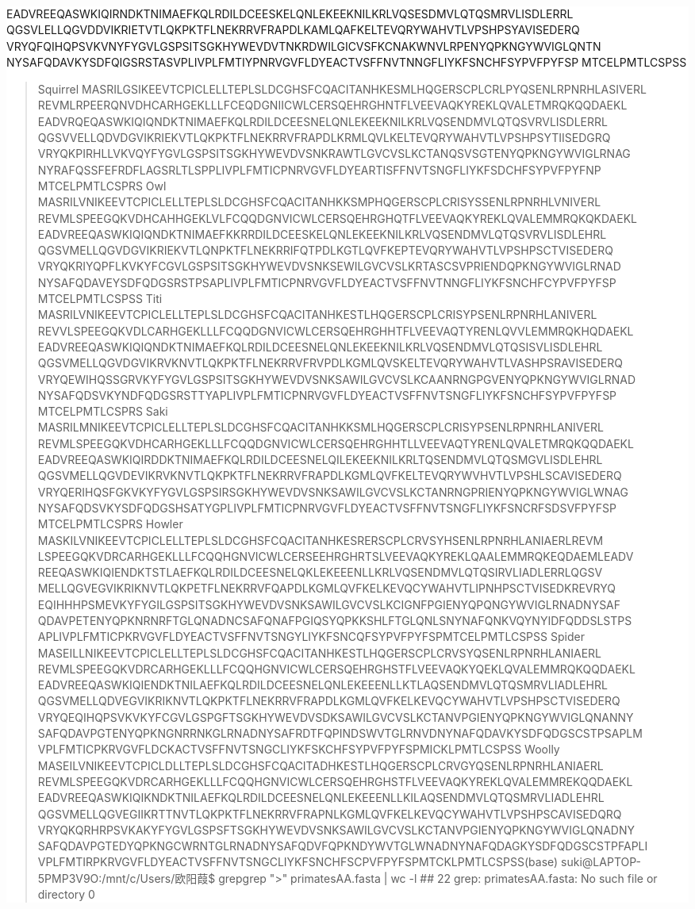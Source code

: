 EADVREEQASWKIQIRNDKTNIMAEFKQLRDILDCEESKELQNLEKEEKNILKRLVQSESDMVLQTQSMRVLISDLERRL
QGSVLELLQGVDDVIKRIETVTLQKPKTFLNEKRRVFRAPDLKAMLQAFKELTEVQRYWAHVTLVPSHPSYAVISEDERQ
VRYQFQIHQPSVKVNYFYGVLGSPSITSGKHYWEVDVTNKRDWILGICVSFKCNAKWNVLRPENYQPKNGYWVIGLQNTN
NYSAFQDAVKYSDFQIGSRSTASVPLIVPLFMTIYPNRVGVFLDYEACTVSFFNVTNNGFLIYKFSNCHFSYPVFPYFSP
MTCELPMTLCSPSS
>Squirrel
MASRILGSIKEEVTCPICLELLTEPLSLDCGHSFCQACITANHKESMLHQGERSCPLCRLPYQSENLRPNRHLASIVERL
REVMLRPEERQNVDHCARHGEKLLLFCEQDGNIICWLCERSQEHRGHNTFLVEEVAQKYREKLQVALETMRQKQQDAEKL
EADVRQEQASWKIQIQNDKTNIMAEFKQLRDILDCEESNELQNLEKEEKNILKRLVQSENDMVLQTQSVRVLISDLERRL
QGSVVELLQDVDGVIKRIEKVTLQKPKTFLNEKRRVFRAPDLKRMLQVLKELTEVQRYWAHVTLVPSHPSYTIISEDGRQ
VRYQKPIRHLLVKVQYFYGVLGSPSITSGKHYWEVDVSNKRAWTLGVCVSLKCTANQSVSGTENYQPKNGYWVIGLRNAG
NYRAFQSSFEFRDFLAGSRLTLSPPLIVPLFMTICPNRVGVFLDYEARTISFFNVTSNGFLIYKFSDCHFSYPVFPYFNP
MTCELPMTLCSPRS
>Owl
MASRILVNIKEEVTCPICLELLTEPLSLDCGHSFCQACITANHKKSMPHQGERSCPLCRISYSSENLRPNRHLVNIVERL
REVMLSPEEGQKVDHCAHHGEKLVLFCQQDGNVICWLCERSQEHRGHQTFLVEEVAQKYREKLQVALEMMRQKQKDAEKL
EADVREEQASWKIQIQNDKTNIMAEFKKRRDILDCEESKELQNLEKEEKNILKRLVQSENDMVLQTQSVRVLISDLEHRL
QGSVMELLQGVDGVIKRIEKVTLQNPKTFLNEKRRIFQTPDLKGTLQVFKEPTEVQRYWAHVTLVPSHPSCTVISEDERQ
VRYQKRIYQPFLKVKYFCGVLGSPSITSGKHYWEVDVSNKSEWILGVCVSLKRTASCSVPRIENDQPKNGYWVIGLRNAD
NYSAFQDAVEYSDFQDGSRSTPSAPLIVPLFMTICPNRVGVFLDYEACTVSFFNVTNNGFLIYKFSNCHFCYPVFPYFSP
MTCELPMTLCSPSS
>Titi
MASRILVNIKEEVTCPICLELLTEPLSLDCGHSFCQACITANHKESTLHQGERSCPLCRISYPSENLRPNRHLANIVERL
REVVLSPEEGQKVDLCARHGEKLLLFCQQDGNVICWLCERSQEHRGHHTFLVEEVAQTYRENLQVVLEMMRQKHQDAEKL
EADVREEQASWKIQIQNDKTNIMAEFKQLRDILDCEESNELQNLEKEEKNILKRLVQSENDMVLQTQSISVLISDLEHRL
QGSVMELLQGVDGVIKRVKNVTLQKPKTFLNEKRRVFRVPDLKGMLQVSKELTEVQRYWAHVTLVASHPSRAVISEDERQ
VRYQEWIHQSSGRVKYFYGVLGSPSITSGKHYWEVDVSNKSAWILGVCVSLKCAANRNGPGVENYQPKNGYWVIGLRNAD
NYSAFQDSVKYNDFQDGSRSTTYAPLIVPLFMTICPNRVGVFLDYEACTVSFFNVTSNGFLIYKFSNCHFSYPVFPYFSP
MTCELPMTLCSPRS
>Saki
MASRILMNIKEEVTCPICLELLTEPLSLDCGHSFCQACITANHKKSMLHQGERSCPLCRISYPSENLRPNRHLANIVERL
REVMLSPEEGQKVDHCARHGEKLLLFCQQDGNVICWLCERSQEHRGHHTLLVEEVAQTYRENLQVALETMRQKQQDAEKL
EADVREEQASWKIQIRDDKTNIMAEFKQLRDILDCEESNELQILEKEEKNILKRLTQSENDMVLQTQSMGVLISDLEHRL
QGSVMELLQGVDEVIKRVKNVTLQKPKTFLNEKRRVFRAPDLKGMLQVFKELTEVQRYWVHVTLVPSHLSCAVISEDERQ
VRYQERIHQSFGKVKYFYGVLGSPSIRSGKHYWEVDVSNKSAWILGVCVSLKCTANRNGPRIENYQPKNGYWVIGLWNAG
NYSAFQDSVKYSDFQDGSHSATYGPLIVPLFMTICPNRVGVFLDYEACTVSFFNVTSNGFLIYKFSNCRFSDSVFPYFSP
MTCELPMTLCSPRS
>Howler
MASKILVNIKEEVTCPICLELLTEPLSLDCGHSFCQACITANHKESRERSCPLCRVSYHSENLRPNRHLANIAERLREVM
LSPEEGQKVDRCARHGEKLLLFCQQHGNVICWLCERSEEHRGHRTSLVEEVAQKYREKLQAALEMMRQKEQDAEMLEADV
REEQASWKIQIENDKTSTLAEFKQLRDILDCEESNELQKLEKEEENLLKRLVQSENDMVLQTQSIRVLIADLERRLQGSV
MELLQGVEGVIKRIKNVTLQKPETFLNEKRRVFQAPDLKGMLQVFKELKEVQCYWAHVTLIPNHPSCTVISEDKREVRYQ
EQIHHHPSMEVKYFYGILGSPSITSGKHYWEVDVSNKSAWILGVCVSLKCIGNFPGIENYQPQNGYWVIGLRNADNYSAF
QDAVPETENYQPKNRNRFTGLQNADNCSAFQNAFPGIQSYQPKKSHLFTGLQNLSNYNAFQNKVQYNYIDFQDDSLSTPS
APLIVPLFMTICPKRVGVFLDYEACTVSFFNVTSNGYLIYKFSNCQFSYPVFPYFSPMTCELPMTLCSPSS
>Spider
MASEILLNIKEEVTCPICLELLTEPLSLDCGHSFCQACITANHKESTLHQGERSCPLCRVSYQSENLRPNRHLANIAERL
REVMLSPEEGQKVDRCARHGEKLLLFCQQHGNVICWLCERSQEHRGHSTFLVEEVAQKYQEKLQVALEMMRQKQQDAEKL
EADVREEQASWKIQIENDKTNILAEFKQLRDILDCEESNELQNLEKEEENLLKTLAQSENDMVLQTQSMRVLIADLEHRL
QGSVMELLQDVEGVIKRIKNVTLQKPKTFLNEKRRVFRAPDLKGMLQVFKELKEVQCYWAHVTLVPSHPSCTVISEDERQ
VRYQEQIHQPSVKVKYFCGVLGSPGFTSGKHYWEVDVSDKSAWILGVCVSLKCTANVPGIENYQPKNGYWVIGLQNANNY
SAFQDAVPGTENYQPKNGNRRNKGLRNADNYSAFRDTFQPINDSWVTGLRNVDNYNAFQDAVKYSDFQDGSCSTPSAPLM
VPLFMTICPKRVGVFLDCKACTVSFFNVTSNGCLIYKFSKCHFSYPVFPYFSPMICKLPMTLCSPSS
>Woolly
MASEILVNIKEEVTCPICLDLLTEPLSLDCGHSFCQACITADHKESTLHQGERSCPLCRVGYQSENLRPNRHLANIAERL
REVMLSPEEGQKVDRCARHGEKLLLFCQQHGNVICWLCERSQEHRGHSTFLVEEVAQKYREKLQVALEMMREKQQDAEKL
EADVREEQASWKIQIKNDKTNILAEFKQLRDILDCEESNELQNLEKEEENLLKILAQSENDMVLQTQSMRVLIADLEHRL
QGSVMELLQGVEGIIKRTTNVTLQKPKTFLNEKRRVFRAPNLKGMLQVFKELKEVQCYWAHVTLVPSHPSCAVISEDQRQ
VRYQKQRHRPSVKAKYFYGVLGSPSFTSGKHYWEVDVSNKSAWILGVCVSLKCTANVPGIENYQPKNGYWVIGLQNADNY
SAFQDAVPGTEDYQPKNGCWRNTGLRNADNYSAFQDVFQPKNDYWVTGLWNADNYNAFQDAGKYSDFQDGSCSTPFAPLI
VPLFMTIRPKRVGVFLDYEACTVSFFNVTSNGCLIYKFSNCHFSCPVFPYFSPMTCKLPMTLCSPSS(base) suki@LAPTOP-5PMP3V9O:/mnt/c/Users/欧阳葭$ grepgrep ">" primatesAA.fasta | wc -l ## 22
grep: primatesAA.fasta: No such file or directory
0